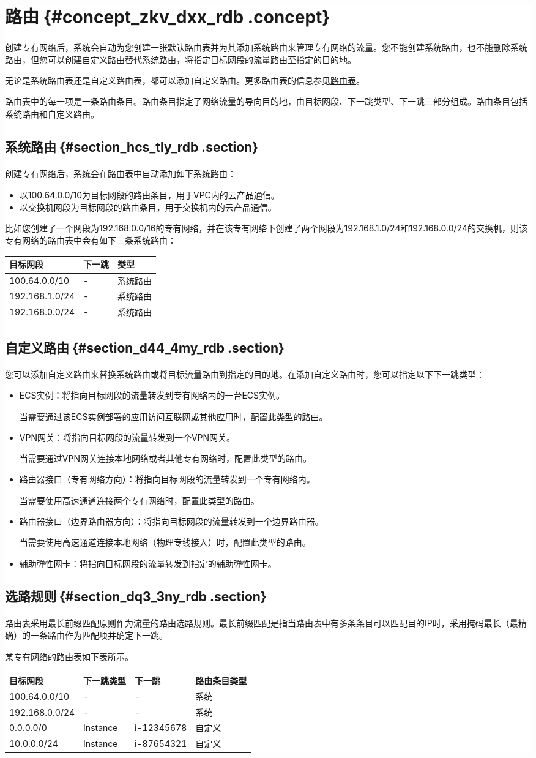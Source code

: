 # 路由 {#concept_zkv_dxx_rdb .concept}

创建专有网络后，系统会自动为您创建一张默认路由表并为其添加系统路由来管理专有网络的流量。您不能创建系统路由，也不能删除系统路由，但您可以创建自定义路由替代系统路由，将指定目标网段的流量路由至指定的目的地。

无论是系统路由表还是自定义路由表，都可以添加自定义路由。更多路由表的信息参见[路由表](intl.zh-CN/用户指南/路由表.md#)。

路由表中的每一项是一条路由条目。路由条目指定了网络流量的导向目的地，由目标网段、下一跳类型、下一跳三部分组成。路由条目包括系统路由和自定义路由。

## 系统路由 {#section_hcs_tly_rdb .section}

创建专有网络后，系统会在路由表中自动添加如下系统路由：

-   以100.64.0.0/10为目标网段的路由条目，用于VPC内的云产品通信。
-   以交换机网段为目标网段的路由条目，用于交换机内的云产品通信。

比如您创建了一个网段为192.168.0.0/16的专有网络，并在该专有网络下创建了两个网段为192.168.1.0/24和192.168.0.0/24的交换机，则该专有网络的路由表中会有如下三条系统路由：

|目标网段|下一跳|类型|
|:---|:--|:-|
|100.64.0.0/10|-|系统路由|
|192.168.1.0/24|-|系统路由|
|192.168.0.0/24|-|系统路由|

## 自定义路由 {#section_d44_4my_rdb .section}

您可以添加自定义路由来替换系统路由或将目标流量路由到指定的目的地。在添加自定义路由时，您可以指定以下下一跳类型：

-   ECS实例：将指向目标网段的流量转发到专有网络内的一台ECS实例。

    当需要通过该ECS实例部署的应用访问互联网或其他应用时，配置此类型的路由。

-   VPN网关：将指向目标网段的流量转发到一个VPN网关。

    当需要通过VPN网关连接本地网络或者其他专有网络时，配置此类型的路由。

-   路由器接口（专有网络方向）：将指向目标网段的流量转发到一个专有网络内。

    当需要使用高速通道连接两个专有网络时，配置此类型的路由。

-   路由器接口（边界路由器方向）：将指向目标网段的流量转发到一个边界路由器。

    当需要使用高速通道连接本地网络（物理专线接入）时，配置此类型的路由。

-   辅助弹性网卡：将指向目标网段的流量转发到指定的辅助弹性网卡。


## 选路规则 {#section_dq3_3ny_rdb .section}

路由表采用最长前缀匹配原则作为流量的路由选路规则。最长前缀匹配是指当路由表中有多条条目可以匹配目的IP时，采用掩码最长（最精确）的一条路由作为匹配项并确定下一跳。

某专有网络的路由表如下表所示。

|目标网段|下一跳类型|下一跳|路由条目类型|
|:---|:----|:--|:-----|
|100.64.0.0/10|-|-|系统|
|192.168.0.0/24|-|-|系统|
|0.0.0.0/0|Instance|i-12345678|自定义|
|10.0.0.0/24|Instance|i-87654321|自定义|
